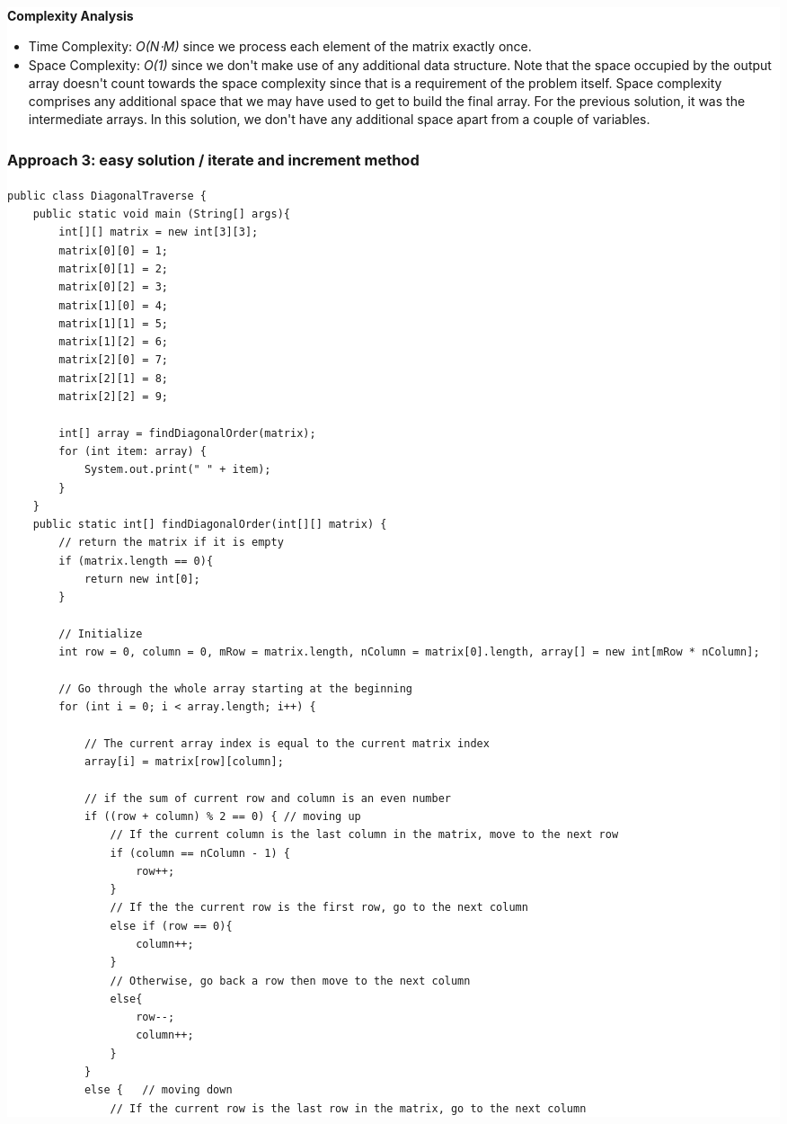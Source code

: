 **Complexity Analysis**
- Time Complexity: *O(N⋅M)* since we process each element of the matrix exactly once.
- Space Complexity: *O(1)* since we don't make use of any additional data structure. Note that the space occupied by the output array doesn't count towards the space complexity since that is a requirement of the problem itself. Space complexity comprises any additional space that we may have used to get to build the final array. For the previous solution, it was the intermediate arrays. In this solution, we don't have any additional space apart from a couple of variables.

### Approach 3: easy solution / iterate and increment method

```
public class DiagonalTraverse {
    public static void main (String[] args){
        int[][] matrix = new int[3][3];
        matrix[0][0] = 1;
        matrix[0][1] = 2;
        matrix[0][2] = 3;
        matrix[1][0] = 4;
        matrix[1][1] = 5;
        matrix[1][2] = 6;
        matrix[2][0] = 7;
        matrix[2][1] = 8;
        matrix[2][2] = 9;

        int[] array = findDiagonalOrder(matrix);
        for (int item: array) {
            System.out.print(" " + item);
        }
    }
    public static int[] findDiagonalOrder(int[][] matrix) {
        // return the matrix if it is empty
        if (matrix.length == 0){
            return new int[0];
        }

        // Initialize
        int row = 0, column = 0, mRow = matrix.length, nColumn = matrix[0].length, array[] = new int[mRow * nColumn];

        // Go through the whole array starting at the beginning
        for (int i = 0; i < array.length; i++) {

            // The current array index is equal to the current matrix index
            array[i] = matrix[row][column];

            // if the sum of current row and column is an even number
            if ((row + column) % 2 == 0) { // moving up
                // If the current column is the last column in the matrix, move to the next row
                if (column == nColumn - 1) {
                    row++;
                }
                // If the the current row is the first row, go to the next column
                else if (row == 0){
                    column++;
                }
                // Otherwise, go back a row then move to the next column
                else{
                    row--;
                    column++;
                }
            }
            else {   // moving down
                // If the current row is the last row in the matrix, go to the next column
```